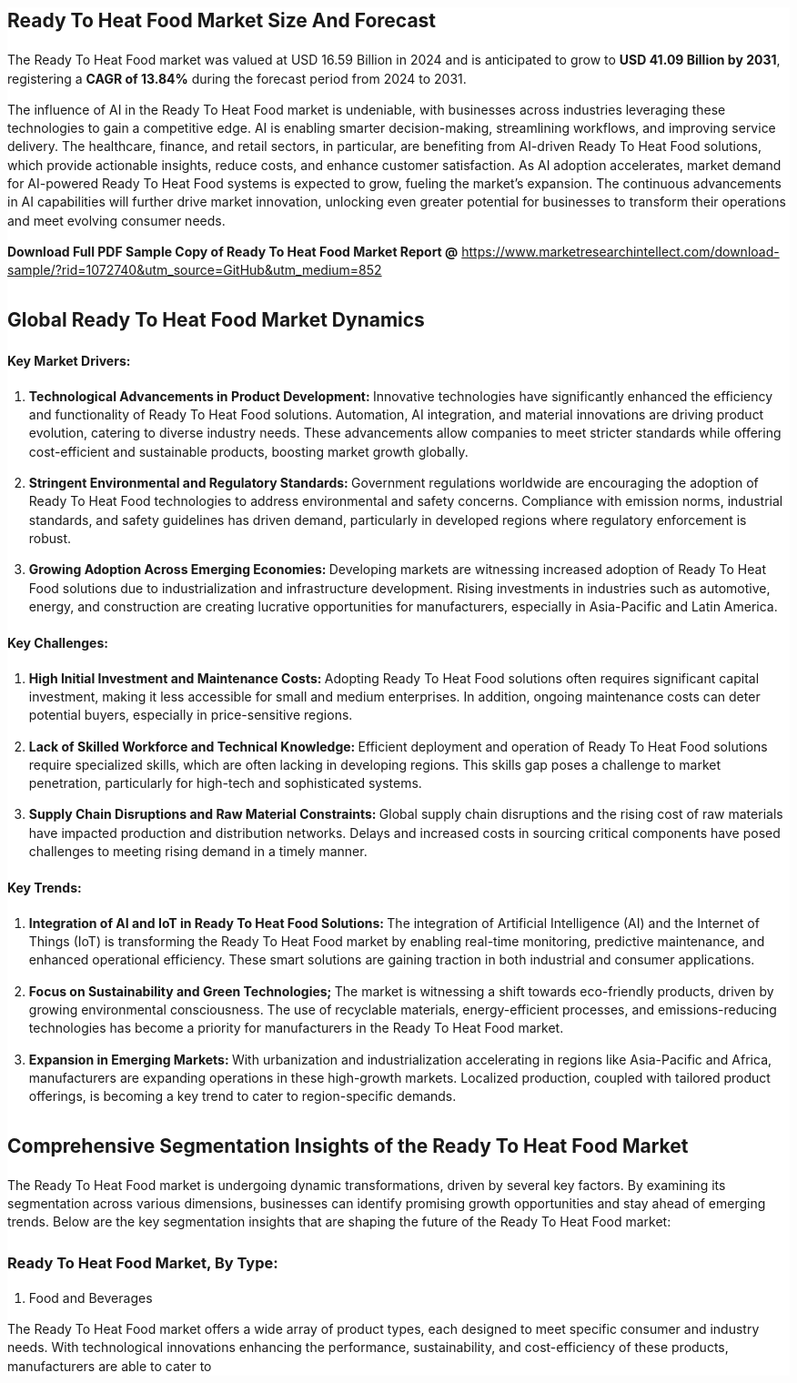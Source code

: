 <h2>Ready To Heat Food Market Size And Forecast</h2><p>The Ready To Heat Food market was valued at USD 16.59 Billion in 2024 and is anticipated to grow to <strong>USD 41.09 Billion by 2031</strong>, registering a <strong>CAGR of 13.84%</strong> during the forecast period from 2024 to 2031.</p><p>The influence of AI in the Ready To Heat Food market is undeniable, with businesses across industries leveraging these technologies to gain a competitive edge. AI is enabling smarter decision-making, streamlining workflows, and improving service delivery. The healthcare, finance, and retail sectors, in particular, are benefiting from AI-driven Ready To Heat Food solutions, which provide actionable insights, reduce costs, and enhance customer satisfaction. As AI adoption accelerates, market demand for AI-powered Ready To Heat Food systems is expected to grow, fueling the market’s expansion. The continuous advancements in AI capabilities will further drive market innovation, unlocking even greater potential for businesses to transform their operations and meet evolving consumer needs.</p><p><strong>Download Full PDF Sample Copy of Ready To Heat Food Market Report @</strong>&nbsp;<a href="https://www.marketresearchintellect.com/download-sample/?rid=1072740&amp;utm_source=GitHub&amp;utm_medium=852">https://www.marketresearchintellect.com/download-sample/?rid=1072740&amp;utm_source=GitHub&amp;utm_medium=852</a></p><h2>Global Ready To Heat Food Market Dynamics</h2><h4><strong>Key Market Drivers:</strong></h4><ol><li><p><strong>Technological Advancements in Product Development:&nbsp;</strong>Innovative technologies have significantly enhanced the efficiency and functionality of Ready To Heat Food solutions. Automation, AI integration, and material innovations are driving product evolution, catering to diverse industry needs. These advancements allow companies to meet stricter standards while offering cost-efficient and sustainable products, boosting market growth globally.</p></li><li><p><strong>Stringent Environmental and Regulatory Standards:&nbsp;</strong>Government regulations worldwide are encouraging the adoption of Ready To Heat Food technologies to address environmental and safety concerns. Compliance with emission norms, industrial standards, and safety guidelines has driven demand, particularly in developed regions where regulatory enforcement is robust.</p></li><li><p><strong>Growing Adoption Across Emerging Economies:&nbsp;</strong>Developing markets are witnessing increased adoption of Ready To Heat Food solutions due to industrialization and infrastructure development. Rising investments in industries such as automotive, energy, and construction are creating lucrative opportunities for manufacturers, especially in Asia-Pacific and Latin America.</p></li></ol><h4><strong>Key Challenges:</strong></h4><ol><li><p><strong>High Initial Investment and Maintenance Costs:&nbsp;</strong>Adopting Ready To Heat Food solutions often requires significant capital investment, making it less accessible for small and medium enterprises. In addition, ongoing maintenance costs can deter potential buyers, especially in price-sensitive regions.</p></li><li><p><strong>Lack of Skilled Workforce and Technical Knowledge:&nbsp;</strong>Efficient deployment and operation of Ready To Heat Food solutions require specialized skills, which are often lacking in developing regions. This skills gap poses a challenge to market penetration, particularly for high-tech and sophisticated systems.</p></li><li><p><strong>Supply Chain Disruptions and Raw Material Constraints:&nbsp;</strong>Global supply chain disruptions and the rising cost of raw materials have impacted production and distribution networks. Delays and increased costs in sourcing critical components have posed challenges to meeting rising demand in a timely manner.</p></li></ol><h4><strong>Key Trends:</strong></h4><ol><li><p><strong>Integration of AI and IoT in Ready To Heat Food Solutions:&nbsp;</strong>The integration of Artificial Intelligence (AI) and the Internet of Things (IoT) is transforming the Ready To Heat Food market by enabling real-time monitoring, predictive maintenance, and enhanced operational efficiency. These smart solutions are gaining traction in both industrial and consumer applications.</p></li><li><p><strong>Focus on Sustainability and Green Technologies;&nbsp;</strong>The market is witnessing a shift towards eco-friendly products, driven by growing environmental consciousness. The use of recyclable materials, energy-efficient processes, and emissions-reducing technologies has become a priority for manufacturers in the Ready To Heat Food market.</p></li><li><p><strong>Expansion in Emerging Markets:&nbsp;</strong>With urbanization and industrialization accelerating in regions like Asia-Pacific and Africa, manufacturers are expanding operations in these high-growth markets. Localized production, coupled with tailored product offerings, is becoming a key trend to cater to region-specific demands.</p></li></ol><div class="article-main__content" data-test-id="publishing-text-block"><h2>Comprehensive Segmentation Insights of the Ready To Heat Food Market</h2><p>The Ready To Heat Food market is undergoing dynamic transformations, driven by several key factors. By examining its segmentation across various dimensions, businesses can identify promising growth opportunities and stay ahead of emerging trends. Below are the key segmentation insights that are shaping the future of the Ready To Heat Food market:</p><h3><strong>Ready To Heat Food Market, By Type:<br /></strong></h3><ol><li>Food and Beverages</li></ol><p>The Ready To Heat Food market offers a wide array of product types, each designed to meet specific consumer and industry needs. With technological innovations enhancing the performance, sustainability, and cost-efficiency of these products, manufacturers are able to cater to